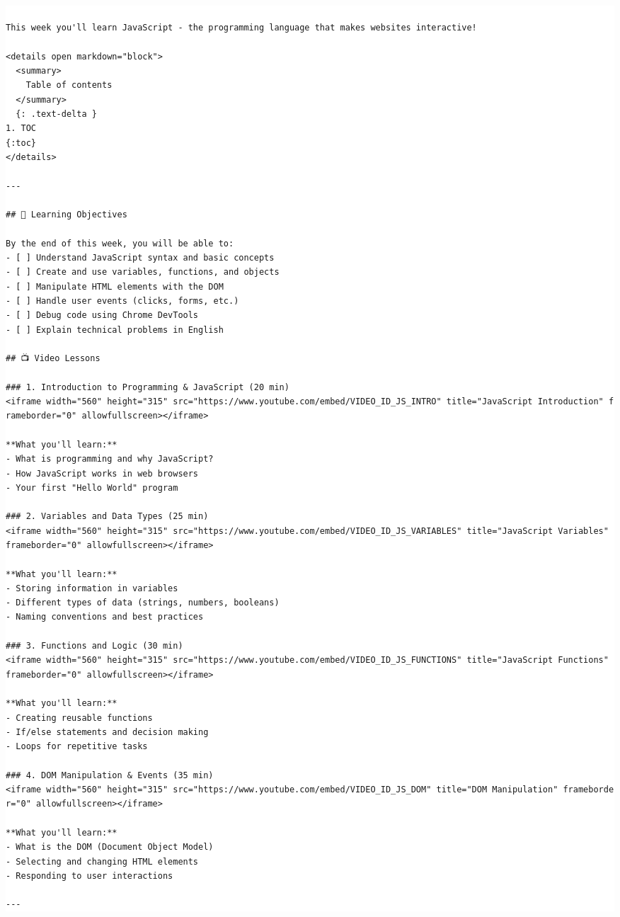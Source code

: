 ```

This week you'll learn JavaScript - the programming language that makes websites interactive!

<details open markdown="block">
  <summary>
    Table of contents
  </summary>
  {: .text-delta }
1. TOC
{:toc}
</details>

---

## 🎯 Learning Objectives

By the end of this week, you will be able to:
- [ ] Understand JavaScript syntax and basic concepts
- [ ] Create and use variables, functions, and objects
- [ ] Manipulate HTML elements with the DOM
- [ ] Handle user events (clicks, forms, etc.)
- [ ] Debug code using Chrome DevTools
- [ ] Explain technical problems in English

## 📺 Video Lessons

### 1. Introduction to Programming & JavaScript (20 min)
<iframe width="560" height="315" src="https://www.youtube.com/embed/VIDEO_ID_JS_INTRO" title="JavaScript Introduction" frameborder="0" allowfullscreen></iframe>

**What you'll learn:**
- What is programming and why JavaScript?
- How JavaScript works in web browsers
- Your first "Hello World" program

### 2. Variables and Data Types (25 min)
<iframe width="560" height="315" src="https://www.youtube.com/embed/VIDEO_ID_JS_VARIABLES" title="JavaScript Variables" frameborder="0" allowfullscreen></iframe>

**What you'll learn:**
- Storing information in variables
- Different types of data (strings, numbers, booleans)
- Naming conventions and best practices

### 3. Functions and Logic (30 min)
<iframe width="560" height="315" src="https://www.youtube.com/embed/VIDEO_ID_JS_FUNCTIONS" title="JavaScript Functions" frameborder="0" allowfullscreen></iframe>

**What you'll learn:**
- Creating reusable functions
- If/else statements and decision making
- Loops for repetitive tasks

### 4. DOM Manipulation & Events (35 min)
<iframe width="560" height="315" src="https://www.youtube.com/embed/VIDEO_ID_JS_DOM" title="DOM Manipulation" frameborder="0" allowfullscreen></iframe>

**What you'll learn:**
- What is the DOM (Document Object Model)
- Selecting and changing HTML elements
- Responding to user interactions

---
```